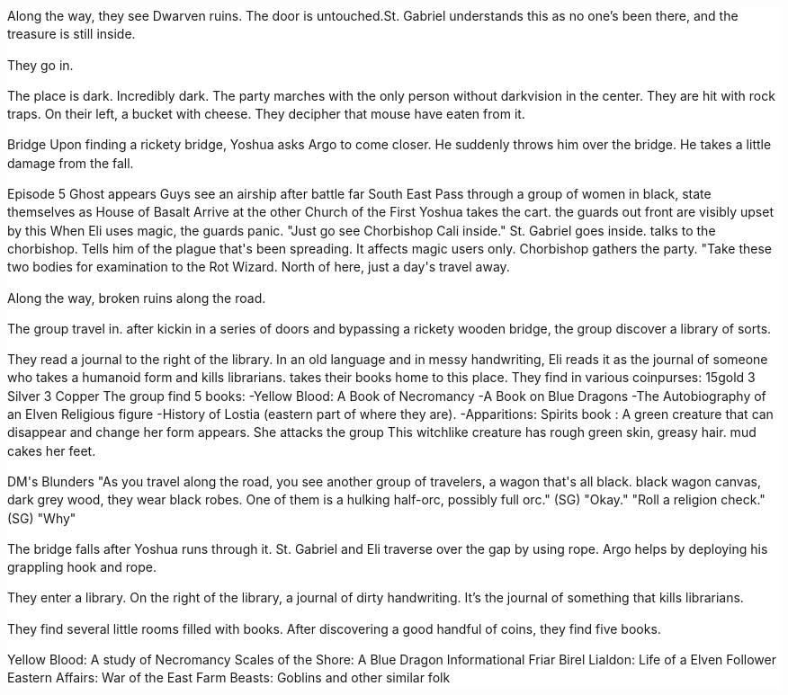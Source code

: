 Along the way, they see Dwarven ruins. The door is untouched.St. Gabriel understands this as no one’s been there, and the treasure is still inside.

They go in.

The place is dark. Incredibly dark. The party marches with the only person without darkvision in the center. They are hit with rock traps. On their left, a bucket with cheese. They decipher that mouse have eaten from it.

Bridge
Upon finding a rickety bridge, Yoshua asks Argo to come closer. He suddenly throws him over the bridge. He takes a little damage from the fall.

Episode 5 Ghost appears Guys see an airship after battle far South East Pass through a group of women in black, state themselves as House of Basalt Arrive at the other Church of the First Yoshua takes the cart. the guards out front are visibly upset by this When Eli uses magic, the guards panic. "Just go see Chorbishop Cali inside." St. Gabriel goes inside. talks to the chorbishop. Tells him of the plague that's been spreading. It affects magic users only. Chorbishop gathers the party. "Take these two bodies for examination to the Rot Wizard. North of here, just a day's travel away.


 Along the way, broken ruins along the road.


 The group travel in. after kickin in a series of doors and bypassing a rickety wooden bridge, the group discover a library of sorts.


They read a journal to the right of the library. In an old language and in messy handwriting, Eli reads it as the journal of someone who takes a humanoid form and kills librarians. takes their books home to this place. They find in various coinpurses: 15gold 3 Silver 3 Copper The group find 5 books: -Yellow Blood: A Book of Necromancy -A Book on Blue Dragons -The Autobiography of an Elven Religious figure -History of Lostia (eastern part of where they are). -Apparitions: Spirits book
:
 A green creature that can disappear and change her form appears. She attacks the group
This witchlike creature has rough green skin, greasy hair. mud cakes her feet.


 DM's Blunders "As you travel along the road, you see another group of travelers, a wagon that's all black. black wagon canvas, dark grey wood, they wear black robes. One of them is a hulking half-orc, possibly full orc." (SG) "Okay." "Roll a religion check." (SG) "Why"



The bridge falls after Yoshua runs through it. St. Gabriel and Eli traverse over the gap by using rope. Argo helps by deploying his grappling hook and rope.

They enter a library. On the right of the library, a journal of dirty handwriting. It’s the journal of something that kills librarians.

They find several little rooms filled with books. After discovering a good handful of coins, they find five books.





Yellow Blood: A study of Necromancy
Scales of the Shore: A Blue Dragon Informational
Friar Birel Lialdon: Life of a Elven Follower
Eastern Affairs: War of the East
Farm Beasts: Goblins and other similar folk
